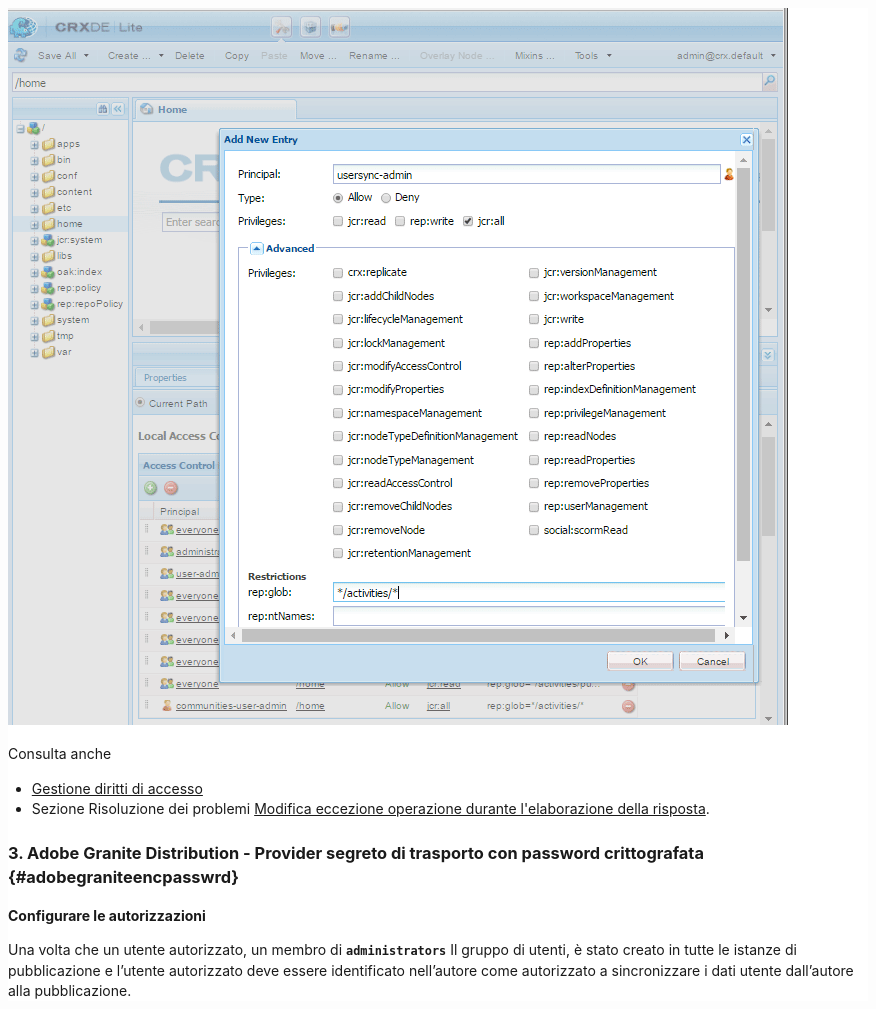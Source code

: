 ![Finestra Aggiungi ACL](assets/chlimage_1-21.png)

Consulta anche

* [Gestione diritti di accesso](/help/sites-administering/user-group-ac-admin.md#access-right-management)
* Sezione Risoluzione dei problemi [Modifica eccezione operazione durante l&#39;elaborazione della risposta](#modify-operation-exception-during-response-processing).

### 3. Adobe Granite Distribution - Provider segreto di trasporto con password crittografata {#adobegraniteencpasswrd}

**Configurare le autorizzazioni**

Una volta che un utente autorizzato, un membro di **`administrators`** Il gruppo di utenti, è stato creato in tutte le istanze di pubblicazione e l’utente autorizzato deve essere identificato nell’autore come autorizzato a sincronizzare i dati utente dall’autore alla pubblicazione.
